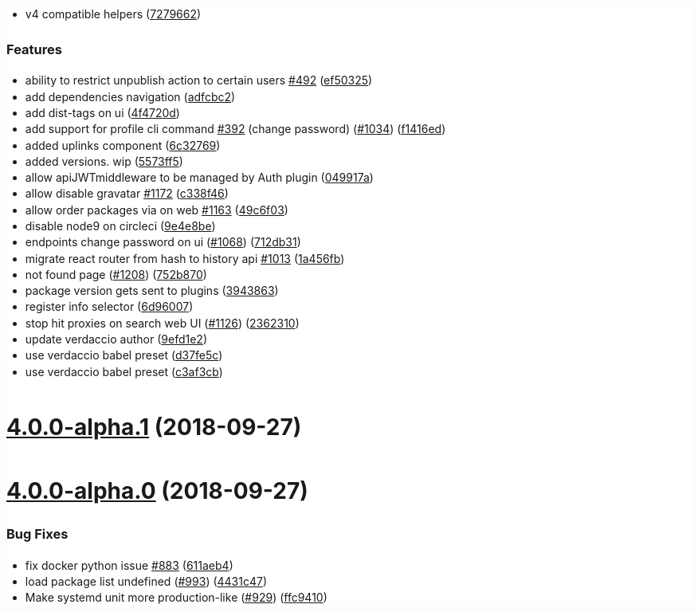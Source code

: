 * v4 compatible helpers ([7279662](https://github.com/verdaccio/verdaccio/commit/7279662))


### Features

* ability to restrict unpublish action to certain users [#492](https://github.com/verdaccio/verdaccio/issues/492) ([ef50325](https://github.com/verdaccio/verdaccio/commit/ef50325))
* add dependencies navigation ([adfcbc2](https://github.com/verdaccio/verdaccio/commit/adfcbc2))
* add dist-tags on ui ([4f4720d](https://github.com/verdaccio/verdaccio/commit/4f4720d))
* add support for profile cli command [#392](https://github.com/verdaccio/verdaccio/issues/392) (change password) ([#1034](https://github.com/verdaccio/verdaccio/issues/1034)) ([f1416ed](https://github.com/verdaccio/verdaccio/commit/f1416ed))
* added uplinks component ([6c32769](https://github.com/verdaccio/verdaccio/commit/6c32769))
* added versions. wip ([5573ff5](https://github.com/verdaccio/verdaccio/commit/5573ff5))
* allow apiJWTmiddleware to be managed by Auth plugin ([049917a](https://github.com/verdaccio/verdaccio/commit/049917a))
* allow disable gravatar [#1172](https://github.com/verdaccio/verdaccio/issues/1172) ([c338f46](https://github.com/verdaccio/verdaccio/commit/c338f46))
* allow order packages via on web [#1163](https://github.com/verdaccio/verdaccio/issues/1163) ([49c6f03](https://github.com/verdaccio/verdaccio/commit/49c6f03))
* disable node9 on circleci ([9e4e8be](https://github.com/verdaccio/verdaccio/commit/9e4e8be))
* endpoints change password on ui ([#1068](https://github.com/verdaccio/verdaccio/issues/1068)) ([712db31](https://github.com/verdaccio/verdaccio/commit/712db31))
* migrate react router from hash to history api [#1013](https://github.com/verdaccio/verdaccio/issues/1013) ([1a456fb](https://github.com/verdaccio/verdaccio/commit/1a456fb))
* not found page ([#1208](https://github.com/verdaccio/verdaccio/issues/1208)) ([752b870](https://github.com/verdaccio/verdaccio/commit/752b870))
* package version gets sent to plugins ([3943863](https://github.com/verdaccio/verdaccio/commit/3943863))
* register info selector ([6d96007](https://github.com/verdaccio/verdaccio/commit/6d96007))
* stop hit proxies on search web UI ([#1126](https://github.com/verdaccio/verdaccio/issues/1126)) ([2362310](https://github.com/verdaccio/verdaccio/commit/2362310))
* update verdaccio author ([9efd1e2](https://github.com/verdaccio/verdaccio/commit/9efd1e2))
* use verdaccio babel preset ([d37fe5c](https://github.com/verdaccio/verdaccio/commit/d37fe5c))
* use verdaccio babel preset ([c3af3cb](https://github.com/verdaccio/verdaccio/commit/c3af3cb))



<a name="4.0.0-alpha.1"></a>
# [4.0.0-alpha.1](https://github.com/verdaccio/verdaccio/compare/v4.0.0-alpha.0...v4.0.0-alpha.1) (2018-09-27)



<a name="4.0.0-alpha.0"></a>
# [4.0.0-alpha.0](https://github.com/verdaccio/verdaccio/compare/v3.8.2...v4.0.0-alpha.0) (2018-09-27)


### Bug Fixes

* fix docker python issue [#883](https://github.com/verdaccio/verdaccio/issues/883) ([611aeb4](https://github.com/verdaccio/verdaccio/commit/611aeb4))
* load package list undefined ([#993](https://github.com/verdaccio/verdaccio/issues/993)) ([4431c47](https://github.com/verdaccio/verdaccio/commit/4431c47))
* Make systemd unit more production-like ([#929](https://github.com/verdaccio/verdaccio/issues/929)) ([ffc9410](https://github.com/verdaccio/verdaccio/commit/ffc9410))
